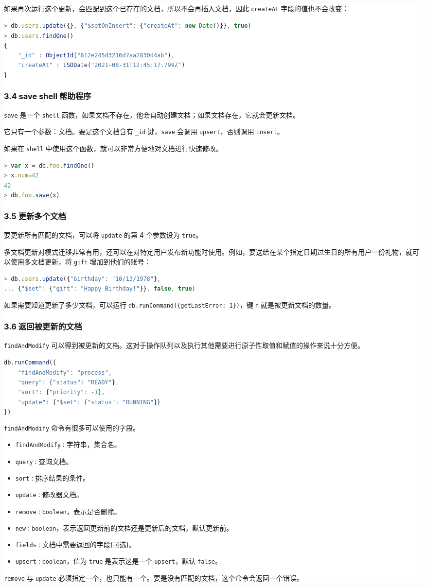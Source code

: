 如果再次运行这个更新，会匹配到这个已存在的文档，所以不会再插入文档，因此 `createAt` 字段的值也不会改变：

```js
> db.users.update({}, {"$setOnInsert": {"createAt": new Date()}}, true)
> db.users.findOne()
{ 
    "_id" : ObjectId("612e245d3216d7aa2830d4ab"), 
    "createAt" : ISODate("2021-08-31T12:45:17.799Z") 
}
```

### 3.4 save shell 帮助程序

`save` 是一个 `shell` 函数，如果文档不存在，他会自动创建文档；如果文档存在，它就会更新文档。

它只有一个参数：文档。要是这个文档含有 `_id` 键，`save` 会调用 `upsert`，否则调用 `insert`。

如果在 `shell` 中使用这个函数，就可以非常方便地对文档进行快速修改。

```js
> var x = db.foo.findOne()
> x.num=42
42
> db.foo.save(x)
```

### 3.5 更新多个文档

要更新所有匹配的文档，可以将 `update` 的第 4 个参数设为 `true`。

多文档更新对模式迁移非常有用，还可以在对特定用户发布新功能时使用。例如，要送给在某个指定日期过生日的所有用户一份礼物，就可以使用多文档更新，将 `gift` 增加到他们的账号：

```js
> db.users.update({"birthday": "10/13/1978"},
... {"$set": {"gift": "Happy Birthday!"}}, false, true)
```

如果需要知道更新了多少文档，可以运行 `db.runCommand({getLastError: 1})`，键 `n` 就是被更新文档的数量。

### 3.6 返回被更新的文档

`findAndModify` 可以得到被更新的文档。这对于操作队列以及执行其他需要进行原子性取值和赋值的操作来说十分方便。

```js
db.runCommand({
    "findAndModify": "process",
    "query": {"status": "READY"},
    "sort": {"priority": -1},
    "update": {"$set": {"status": "RUNNING"}}
})
```

`findAndModify` 命令有很多可以使用的字段。

+ `findAndModify` : 字符串，集合名。

+ `query` : 查询文档。

+ `sort` : 排序结果的条件。

+ `update` : 修改器文档。

+ `remove` : `boolean`，表示是否删除。

+ `new` : `boolean`，表示返回更新前的文档还是更新后的文档，默认更新前。

+ `fields` : 文档中需要返回的字段(可选)。

+ `upsert` : `boolean`，值为 `true` 是表示这是一个 `upsert`，默认 `false`。

`remove` 与 `update` 必须指定一个，也只能有一个。要是没有匹配的文档，这个命令会返回一个错误。